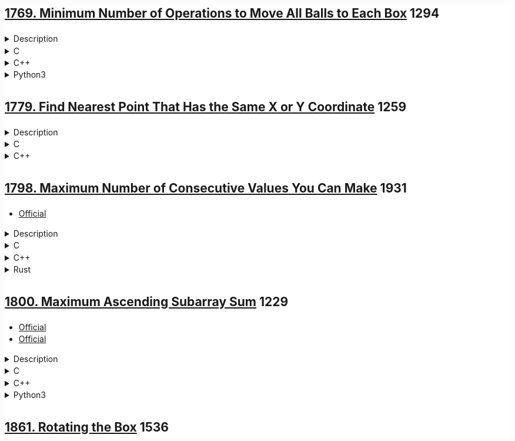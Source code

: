 ## [1769. Minimum Number of Operations to Move All Balls to Each Box](https://leetcode.com/problems/minimum-number-of-operations-to-move-all-balls-to-each-box/)  1294

<details><summary>Description</summary></details>

<details><summary>C</summary></details>

<details><summary>C++</summary></details>

<details><summary>Python3</summary></details>

## [1779. Find Nearest Point That Has the Same X or Y Coordinate](https://leetcode.com/problems/find-nearest-point-that-has-the-same-x-or-y-coordinate/)  1259

<details><summary>Description</summary></details>

<details><summary>C</summary></details>

<details><summary>C++</summary></details>

## [1798. Maximum Number of Consecutive Values You Can Make](https://leetcode.com/problems/maximum-number-of-consecutive-values-you-can-make/)  1931

- [Official](https://leetcode.cn/problems/maximum-number-of-consecutive-values-you-can-make/solutions/2090079/ni-neng-gou-zao-chu-lian-xu-zhi-de-zui-d-wci4/)

<details><summary>Description</summary></details>

<details><summary>C</summary></details>

<details><summary>C++</summary></details>

<details><summary>Rust</summary></details>

## [1800. Maximum Ascending Subarray Sum](https://leetcode.com/problems/maximum-ascending-subarray-sum/)  1229

- [Official](https://leetcode.com/problems/maximum-ascending-subarray-sum/editorial/)
- [Official](https://leetcode.cn/problems/maximum-ascending-subarray-sum/solutions/1862585/zui-da-sheng-xu-zi-shu-zu-he-by-leetcode-0q6v/)

<details><summary>Description</summary></details>

<details><summary>C</summary></details>

<details><summary>C++</summary></details>

<details><summary>Python3</summary></details>

## [1861. Rotating the Box](https://leetcode.com/problems/rotating-the-box/)  1536
